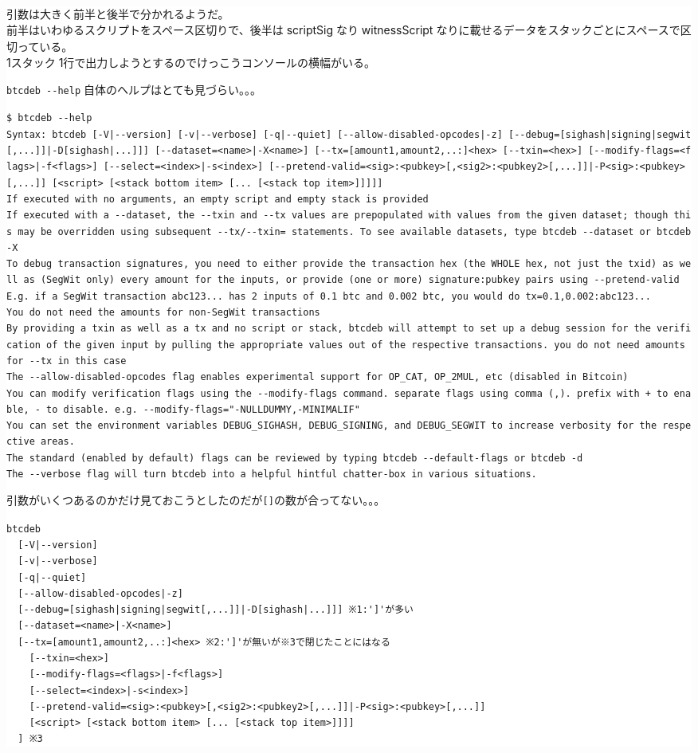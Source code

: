 引数は大きく前半と後半で分かれるようだ。  
前半はいわゆるスクリプトをスペース区切りで、後半は scriptSig なり witnessScript なりに載せるデータをスタックごとにスペースで区切っている。  
1スタック 1行で出力しようとするのでけっこうコンソールの横幅がいる。

`btcdeb --help` 自体のヘルプはとても見づらい。。。

```console
$ btcdeb --help
Syntax: btcdeb [-V|--version] [-v|--verbose] [-q|--quiet] [--allow-disabled-opcodes|-z] [--debug=[sighash|signing|segwit[,...]]|-D[sighash|...]]] [--dataset=<name>|-X<name>] [--tx=[amount1,amount2,..:]<hex> [--txin=<hex>] [--modify-flags=<flags>|-f<flags>] [--select=<index>|-s<index>] [--pretend-valid=<sig>:<pubkey>[,<sig2>:<pubkey2>[,...]]|-P<sig>:<pubkey>[,...]] [<script> [<stack bottom item> [... [<stack top item>]]]]]
If executed with no arguments, an empty script and empty stack is provided
If executed with a --dataset, the --txin and --tx values are prepopulated with values from the given dataset; though this may be overridden using subsequent --tx/--txin= statements. To see available datasets, type btcdeb --dataset or btcdeb -X
To debug transaction signatures, you need to either provide the transaction hex (the WHOLE hex, not just the txid) as well as (SegWit only) every amount for the inputs, or provide (one or more) signature:pubkey pairs using --pretend-valid
E.g. if a SegWit transaction abc123... has 2 inputs of 0.1 btc and 0.002 btc, you would do tx=0.1,0.002:abc123...
You do not need the amounts for non-SegWit transactions
By providing a txin as well as a tx and no script or stack, btcdeb will attempt to set up a debug session for the verification of the given input by pulling the appropriate values out of the respective transactions. you do not need amounts for --tx in this case
The --allow-disabled-opcodes flag enables experimental support for OP_CAT, OP_2MUL, etc (disabled in Bitcoin)
You can modify verification flags using the --modify-flags command. separate flags using comma (,). prefix with + to enable, - to disable. e.g. --modify-flags="-NULLDUMMY,-MINIMALIF"
You can set the environment variables DEBUG_SIGHASH, DEBUG_SIGNING, and DEBUG_SEGWIT to increase verbosity for the respective areas.
The standard (enabled by default) flags can be reviewed by typing btcdeb --default-flags or btcdeb -d
The --verbose flag will turn btcdeb into a helpful hintful chatter-box in various situations.
```

引数がいくつあるのかだけ見ておこうとしたのだが`[]`の数が合ってない。。。  

```console
btcdeb
  [-V|--version] 
  [-v|--verbose] 
  [-q|--quiet] 
  [--allow-disabled-opcodes|-z] 
  [--debug=[sighash|signing|segwit[,...]]|-D[sighash|...]]] ※1:']'が多い
  [--dataset=<name>|-X<name>] 
  [--tx=[amount1,amount2,..:]<hex> ※2:']'が無いが※3で閉じたことにはなる
    [--txin=<hex>] 
    [--modify-flags=<flags>|-f<flags>] 
    [--select=<index>|-s<index>] 
    [--pretend-valid=<sig>:<pubkey>[,<sig2>:<pubkey2>[,...]]|-P<sig>:<pubkey>[,...]] 
    [<script> [<stack bottom item> [... [<stack top item>]]]]
  ] ※3
```
